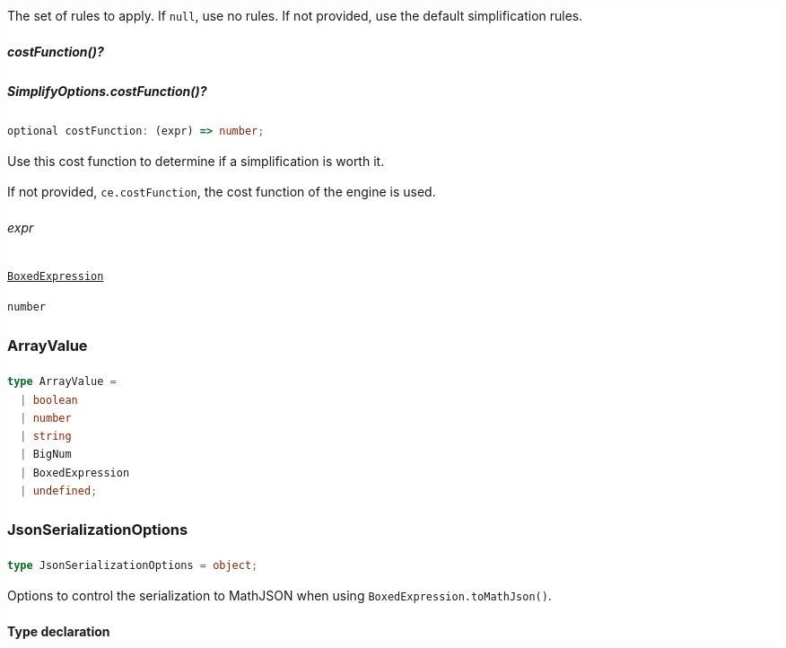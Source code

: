 The set of rules to apply. If `null`, use no rules. If not provided,
use the default simplification rules.

</MemberCard>

<a id="costfunction"></a>

##### costFunction()?

<a id="costfunction" name="costfunction"></a>

<MemberCard>

##### SimplifyOptions.costFunction()?

```ts
optional costFunction: (expr) => number;
```

Use this cost function to determine if a simplification is worth it.

If not provided, `ce.costFunction`, the cost function of the engine is
used.

###### expr

[`BoxedExpression`](#boxedexpression)

`number`

</MemberCard>

<a id="arrayvalue" name="arrayvalue"></a>

### ArrayValue

```ts
type ArrayValue = 
  | boolean
  | number
  | string
  | BigNum
  | BoxedExpression
  | undefined;
```

<a id="jsonserializationoptions" name="jsonserializationoptions"></a>

### JsonSerializationOptions

```ts
type JsonSerializationOptions = object;
```

Options to control the serialization to MathJSON when using `BoxedExpression.toMathJson()`.

#### Type declaration

<a id="prettify"></a>

